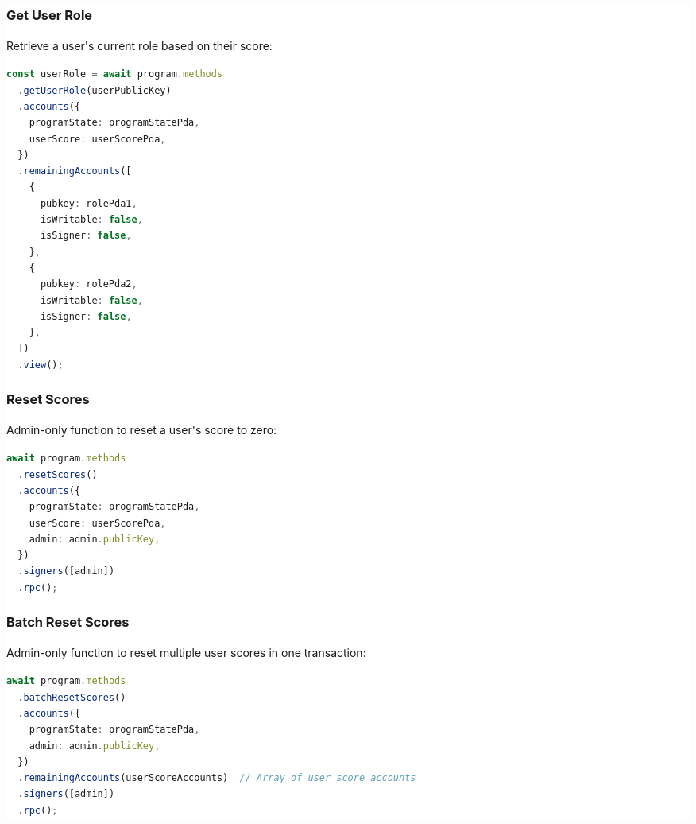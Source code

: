 ### Get User Role

Retrieve a user's current role based on their score:

```typescript
const userRole = await program.methods
  .getUserRole(userPublicKey)
  .accounts({
    programState: programStatePda,
    userScore: userScorePda,
  })
  .remainingAccounts([
    {
      pubkey: rolePda1,
      isWritable: false,
      isSigner: false,
    },
    {
      pubkey: rolePda2,
      isWritable: false,
      isSigner: false,
    },
  ])
  .view();
```

### Reset Scores

Admin-only function to reset a user's score to zero:

```typescript
await program.methods
  .resetScores()
  .accounts({
    programState: programStatePda,
    userScore: userScorePda,
    admin: admin.publicKey,
  })
  .signers([admin])
  .rpc();
```

### Batch Reset Scores

Admin-only function to reset multiple user scores in one transaction:

```typescript
await program.methods
  .batchResetScores()
  .accounts({
    programState: programStatePda,
    admin: admin.publicKey,
  })
  .remainingAccounts(userScoreAccounts)  // Array of user score accounts
  .signers([admin])
  .rpc();
```
